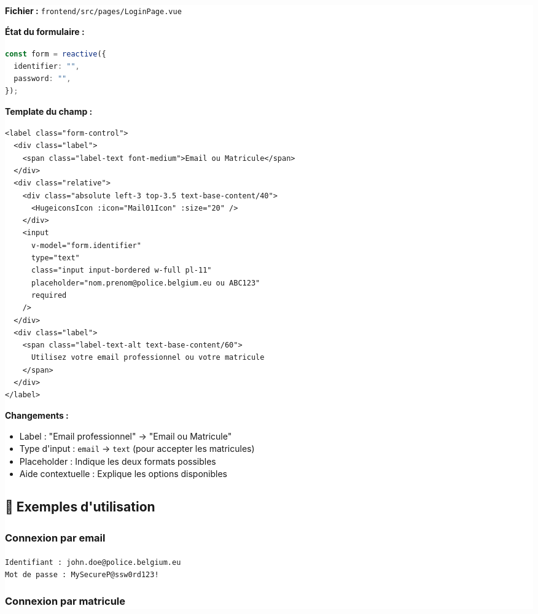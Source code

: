 **Fichier :** `frontend/src/pages/LoginPage.vue`

**État du formulaire :**

```typescript
const form = reactive({
  identifier: "",
  password: "",
});
```

**Template du champ :**

```vue
<label class="form-control">
  <div class="label">
    <span class="label-text font-medium">Email ou Matricule</span>
  </div>
  <div class="relative">
    <div class="absolute left-3 top-3.5 text-base-content/40">
      <HugeiconsIcon :icon="Mail01Icon" :size="20" />
    </div>
    <input 
      v-model="form.identifier" 
      type="text" 
      class="input input-bordered w-full pl-11" 
      placeholder="nom.prenom@police.belgium.eu ou ABC123"
      required 
    />
  </div>
  <div class="label">
    <span class="label-text-alt text-base-content/60">
      Utilisez votre email professionnel ou votre matricule
    </span>
  </div>
</label>
```

**Changements :**

- Label : "Email professionnel" → "Email ou Matricule"
- Type d'input : `email` → `text` (pour accepter les matricules)
- Placeholder : Indique les deux formats possibles
- Aide contextuelle : Explique les options disponibles

## 🎯 Exemples d'utilisation

### Connexion par email

```
Identifiant : john.doe@police.belgium.eu
Mot de passe : MySecureP@ssw0rd123!
```

### Connexion par matricule
